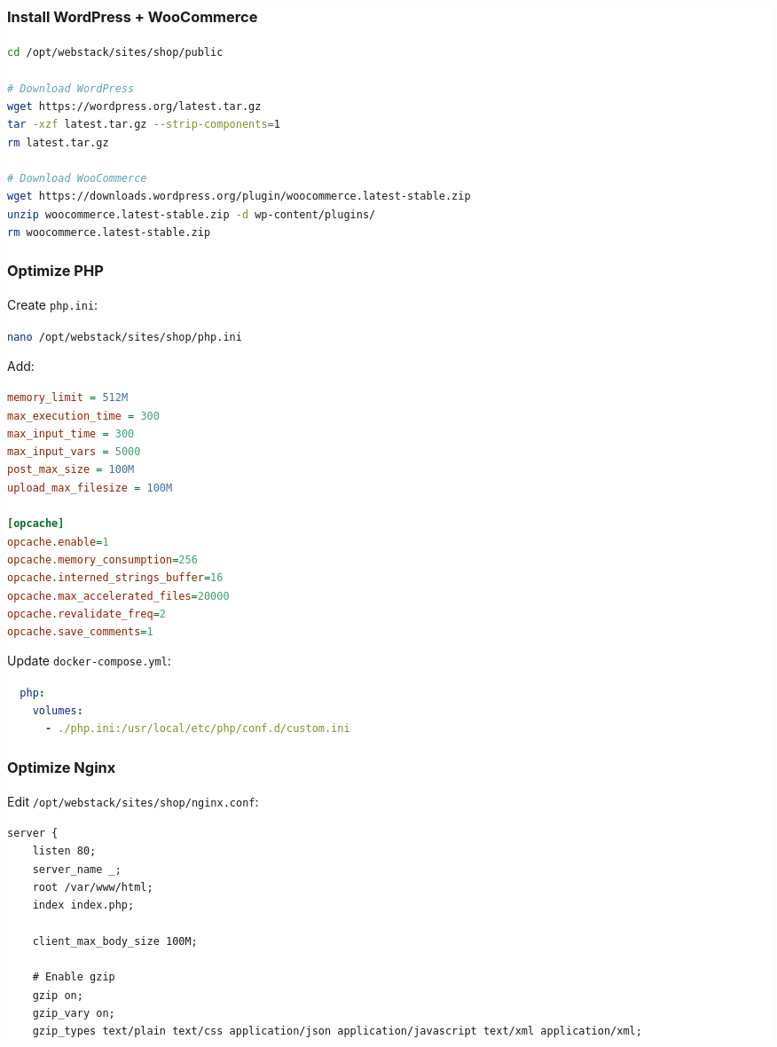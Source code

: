 ### Install WordPress + WooCommerce

```bash
cd /opt/webstack/sites/shop/public

# Download WordPress
wget https://wordpress.org/latest.tar.gz
tar -xzf latest.tar.gz --strip-components=1
rm latest.tar.gz

# Download WooCommerce
wget https://downloads.wordpress.org/plugin/woocommerce.latest-stable.zip
unzip woocommerce.latest-stable.zip -d wp-content/plugins/
rm woocommerce.latest-stable.zip
```

### Optimize PHP

Create `php.ini`:
```bash
nano /opt/webstack/sites/shop/php.ini
```

Add:
```ini
memory_limit = 512M
max_execution_time = 300
max_input_time = 300
max_input_vars = 5000
post_max_size = 100M
upload_max_filesize = 100M

[opcache]
opcache.enable=1
opcache.memory_consumption=256
opcache.interned_strings_buffer=16
opcache.max_accelerated_files=20000
opcache.revalidate_freq=2
opcache.save_comments=1
```

Update `docker-compose.yml`:
```yaml
  php:
    volumes:
      - ./php.ini:/usr/local/etc/php/conf.d/custom.ini
```

### Optimize Nginx

Edit `/opt/webstack/sites/shop/nginx.conf`:
```nginx
server {
    listen 80;
    server_name _;
    root /var/www/html;
    index index.php;

    client_max_body_size 100M;

    # Enable gzip
    gzip on;
    gzip_vary on;
    gzip_types text/plain text/css application/json application/javascript text/xml application/xml;

```